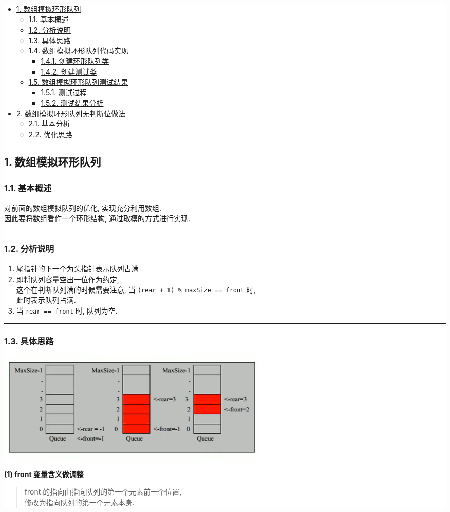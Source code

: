 

- [1. 数组模拟环形队列](#1-数组模拟环形队列)
  - [1.1. 基本概述](#11-基本概述)
  - [1.2. 分析说明](#12-分析说明)
  - [1.3. 具体思路](#13-具体思路)
  - [1.4. 数组模拟环形队列代码实现](#14-数组模拟环形队列代码实现)
    - [1.4.1. 创建环形队列类](#141-创建环形队列类)
    - [1.4.2. 创建测试类](#142-创建测试类)
  - [1.5. 数组模拟环形队列测试结果](#15-数组模拟环形队列测试结果)
    - [1.5.1. 测试过程](#151-测试过程)
    - [1.5.2. 测试结果分析](#152-测试结果分析)
- [2. 数组模拟环形队列无判断位做法](#2-数组模拟环形队列无判断位做法)
  - [2.1. 基本分析](#21-基本分析)
  - [2.2. 优化思路](#22-优化思路)



## 1. 数组模拟环形队列

### 1.1. 基本概述
对前面的数组模拟队列的优化, 实现充分利用数组.  
因此要将数组看作一个环形结构, 通过取模的方式进行实现.

****

### 1.2. 分析说明
1) 尾指针的下一个为头指针表示队列占满  
2) 即将队列容量空出一位作为约定,  
   这个在判断队列满的时候需要注意,
   当 `(rear + 1) % maxSize == front` 时,  
   此时表示队列占满.
3) 当 `rear == front` 时, 队列为空.
   
****

### 1.3. 具体思路
![队列示意图](../99.images/2020-04-14-13-46-28.png)   

**(1) front 变量含义做调整** 

>front 的指向由指向队列的第一个元素前一个位置,   
修改为指向队列的第一个元素本身.
